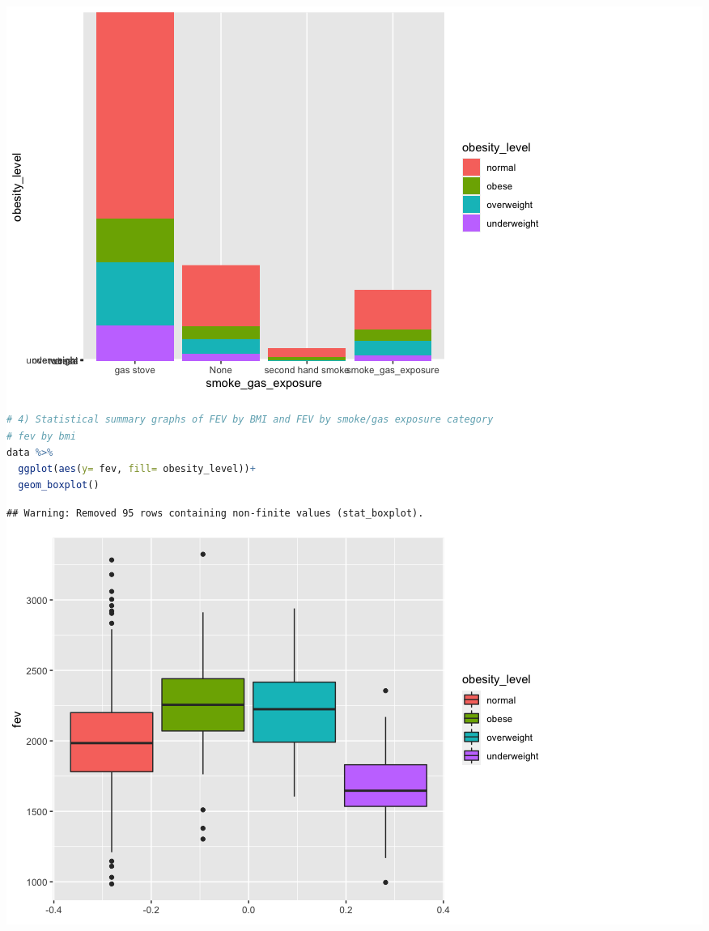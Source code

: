 ![](Week5_assignment_files/figure-gfm/unnamed-chunk-13-1.png)

``` r
# 4) Statistical summary graphs of FEV by BMI and FEV by smoke/gas exposure category
# fev by bmi
data %>% 
  ggplot(aes(y= fev, fill= obesity_level))+
  geom_boxplot()
```

    ## Warning: Removed 95 rows containing non-finite values (stat_boxplot).

![](Week5_assignment_files/figure-gfm/unnamed-chunk-14-1.png)
